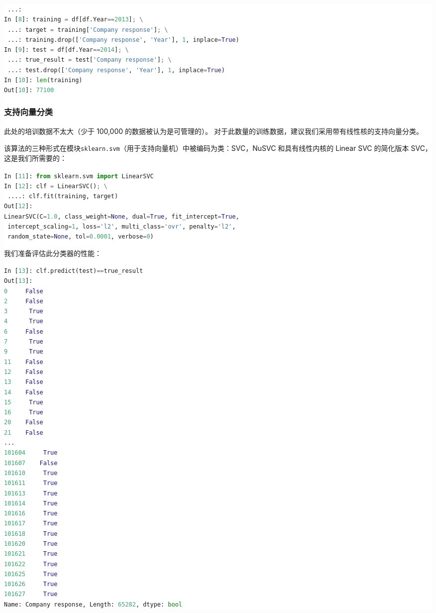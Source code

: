 ```py
 ...:
In [8]: training = df[df.Year==2013]; \
 ...: target = training['Company response']; \
 ...: training.drop(['Company response', 'Year'], 1, inplace=True)
In [9]: test = df[df.Year==2014]; \
 ...: true_result = test['Company response']; \
 ...: test.drop(['Company response', 'Year'], 1, inplace=True)
In [10]: len(training)
Out[10]: 77100

```

### 支持向量分类

此处的培训数据不太大（少于 100,000 的数据被认为是可管理的）。 对于此数量的训练数据，建议我们采用带有线性核的支持向量分类。

该算法的三种形式在模块`sklearn.svm`（用于支持向量机）中被编码为类：SVC，NuSVC 和具有线性内核的 Linear SVC 的简化版本 SVC，这是我们所需要的：

```py
In [11]: from sklearn.svm import LinearSVC
In [12]: clf = LinearSVC(); \
 ....: clf.fit(training, target)
Out[12]:
LinearSVC(C=1.0, class_weight=None, dual=True, fit_intercept=True,
 intercept_scaling=1, loss='l2', multi_class='ovr', penalty='l2',
 random_state=None, tol=0.0001, verbose=0)

```

我们准备评估此分类器的性能：

```py
In [13]: clf.predict(test)==true_result
Out[13]:
0     False
2     False
3      True
4      True
6     False
7      True
9      True
11    False
12    False
13    False
14    False
15     True
16     True
20    False
21    False
...
101604     True
101607    False
101610     True
101611     True
101613     True
101614     True
101616     True
101617     True
101618     True
101620     True
101621     True
101622     True
101625     True
101626     True
101627     True
Name: Company response, Length: 65282, dtype: bool
```